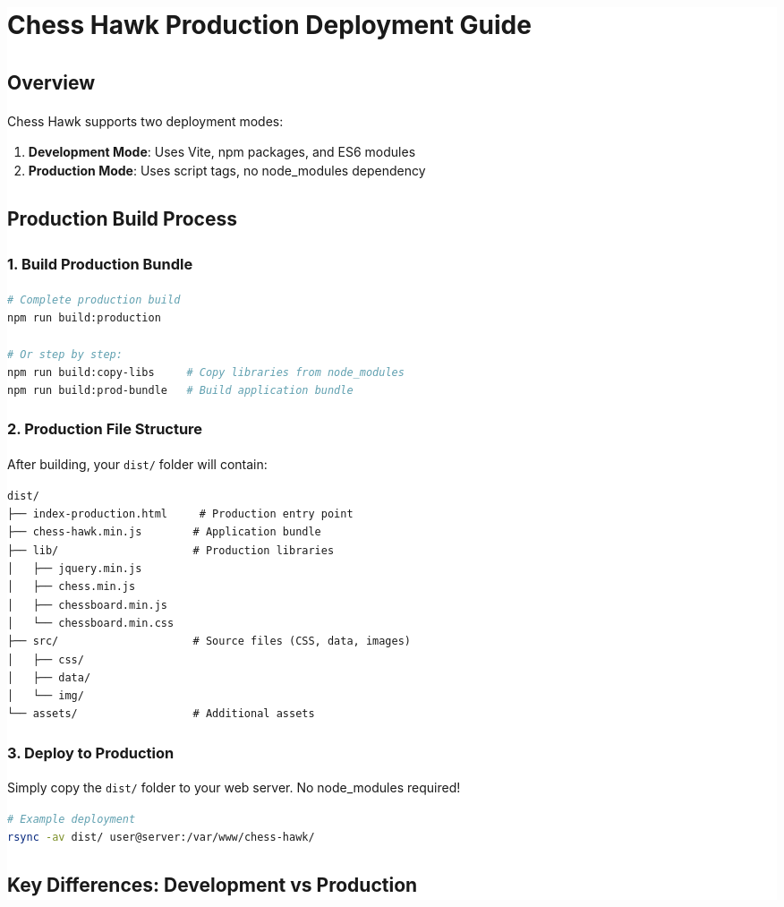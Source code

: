 # Chess Hawk Production Deployment Guide

## Overview

Chess Hawk supports two deployment modes:

1. **Development Mode**: Uses Vite, npm packages, and ES6 modules
2. **Production Mode**: Uses script tags, no node_modules dependency

## Production Build Process

### 1. Build Production Bundle

```bash
# Complete production build
npm run build:production

# Or step by step:
npm run build:copy-libs     # Copy libraries from node_modules
npm run build:prod-bundle   # Build application bundle
```

### 2. Production File Structure

After building, your `dist/` folder will contain:

```
dist/
├── index-production.html     # Production entry point
├── chess-hawk.min.js        # Application bundle
├── lib/                     # Production libraries
│   ├── jquery.min.js
│   ├── chess.min.js
│   ├── chessboard.min.js
│   └── chessboard.min.css
├── src/                     # Source files (CSS, data, images)
│   ├── css/
│   ├── data/
│   └── img/
└── assets/                  # Additional assets
```

### 3. Deploy to Production

Simply copy the `dist/` folder to your web server. No node_modules required!

```bash
# Example deployment
rsync -av dist/ user@server:/var/www/chess-hawk/
```

## Key Differences: Development vs Production
